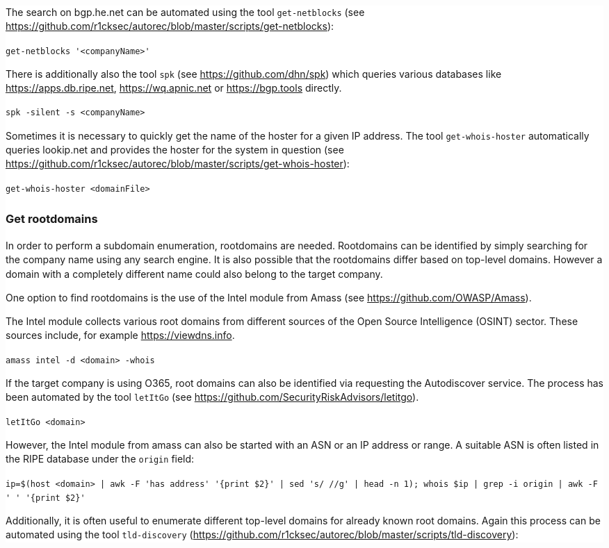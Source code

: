 The search on bgp.he.net can be automated using the tool `get-netblocks` (see https://github.com/r1cksec/autorec/blob/master/scripts/get-netblocks):

```
get-netblocks '<companyName>'
```

There is additionally also the tool `spk` (see https://github.com/dhn/spk) which queries various databases like https://apps.db.ripe.net, https://wq.apnic.net or https://bgp.tools directly.

```
spk -silent -s <companyName>
```

Sometimes it is necessary to quickly get the name of the hoster for a given IP address.
The tool `get-whois-hoster` automatically queries lookip.net and provides the hoster for the system in question (see https://github.com/r1cksec/autorec/blob/master/scripts/get-whois-hoster):

```
get-whois-hoster <domainFile>
```

### Get rootdomains

In order to perform a subdomain enumeration, rootdomains are needed.
Rootdomains can be identified by simply searching for the company name using any search engine.
It is also possible that the rootdomains differ based on top-level domains.
However a domain with a completely different name could also belong to the target company.

One option to find rootdomains is the use of the Intel module from Amass (see https://github.com/OWASP/Amass).

The Intel module collects various root domains from different sources of the Open Source Intelligence (OSINT) sector.
These sources include, for example https://viewdns.info.

```
amass intel -d <domain> -whois
```

If the target company is using O365, root domains can also be identified via requesting the Autodiscover service.
The process has been automated by the tool `letItGo` (see https://github.com/SecurityRiskAdvisors/letitgo).

```
letItGo <domain>
```

However, the Intel module from amass can also be started with an ASN or an IP address or range.
A suitable ASN is often listed in the RIPE database under the `origin` field:

```
ip=$(host <domain> | awk -F 'has address' '{print $2}' | sed 's/ //g' | head -n 1); whois $ip | grep -i origin | awk -F ' ' '{print $2}'
```

Additionally, it is often useful to enumerate different top-level domains for already known root domains.
Again this process can be automated using the tool `tld-discovery` (https://github.com/r1cksec/autorec/blob/master/scripts/tld-discovery):
